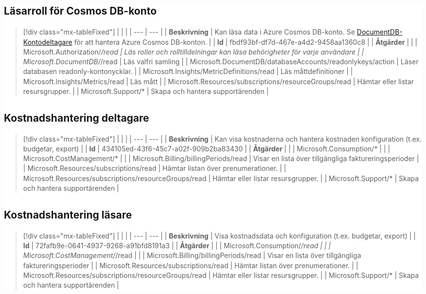 ## <a name="cosmos-db-account-reader-role"></a>Läsarroll för Cosmos DB-konto
> [!div class="mx-tableFixed"]
> | | |
> | --- | --- |
> | **Beskrivning** | Kan läsa data i Azure Cosmos DB-konto. Se [DocumentDB-Kontodeltagare](#documentdb-account-contributor) för att hantera Azure Cosmos DB-konton. |
> | **Id** | fbdf93bf-df7d-467e-a4d2-9458aa1360c8 |
> | **Åtgärder** |  |
> | Microsoft.Authorization/*/read | Läs roller och rolltilldelningar kan läsa behörigheter för varje användare |
> | Microsoft.DocumentDB/*/read | Läs valfri samling |
> | Microsoft.DocumentDB/databaseAccounts/readonlykeys/action | Läser databasen readonly-kontonycklar. |
> | Microsoft.Insights/MetricDefinitions/read | Läs måttdefinitioner |
> | Microsoft.Insights/Metrics/read | Läs mått |
> | Microsoft.Resources/subscriptions/resourceGroups/read | Hämtar eller listar resursgrupper. |
> | Microsoft.Support/* | Skapa och hantera supportärenden |

## <a name="cost-management-contributor"></a>Kostnadshantering deltagare
> [!div class="mx-tableFixed"]
> | | |
> | --- | --- |
> | **Beskrivning** | Kan visa kostnaderna och hantera kostnaden konfiguration (t.ex. budgetar, export) |
> | **Id** | 434105ed-43f6-45c7-a02f-909b2ba83430 |
> | **Åtgärder** |  |
> | Microsoft.Consumption/* |  |
> | Microsoft.CostManagement/* |  |
> | Microsoft.Billing/billingPeriods/read | Visar en lista över tillgängliga faktureringsperioder |
> | Microsoft.Resources/subscriptions/read | Hämtar listan över prenumerationer. |
> | Microsoft.Resources/subscriptions/resourceGroups/read | Hämtar eller listar resursgrupper. |
> | Microsoft.Support/* | Skapa och hantera supportärenden |

## <a name="cost-management-reader"></a>Kostnadshantering läsare
> [!div class="mx-tableFixed"]
> | | |
> | --- | --- |
> | **Beskrivning** | Visa kostnadsdata och konfiguration (t.ex. budgetar, export) |
> | **Id** | 72fafb9e-0641-4937-9268-a91bfd8191a3 |
> | **Åtgärder** |  |
> | Microsoft.Consumption/*/read |  |
> | Microsoft.CostManagement/*/read |  |
> | Microsoft.Billing/billingPeriods/read | Visar en lista över tillgängliga faktureringsperioder |
> | Microsoft.Resources/subscriptions/read | Hämtar listan över prenumerationer. |
> | Microsoft.Resources/subscriptions/resourceGroups/read | Hämtar eller listar resursgrupper. |
> | Microsoft.Support/* | Skapa och hantera supportärenden |
